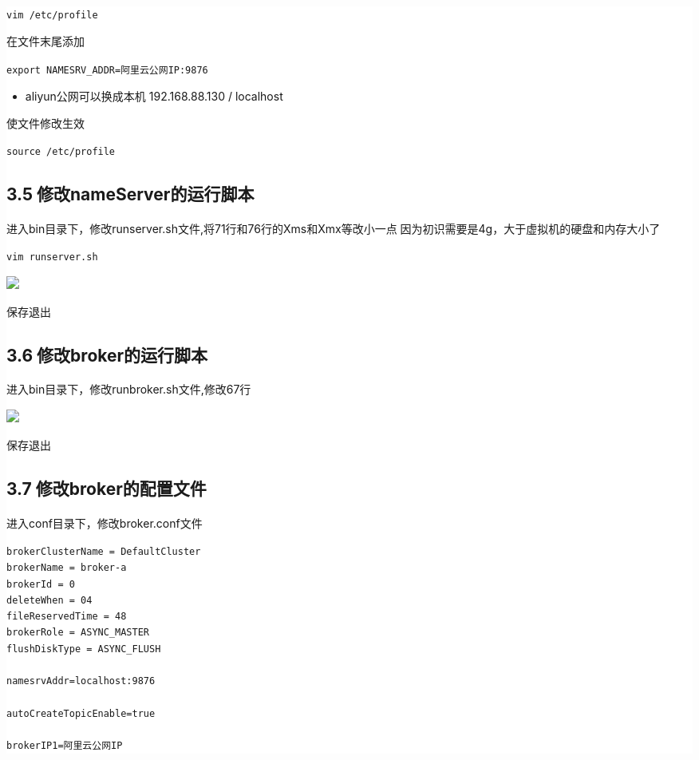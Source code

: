 ```shell
vim /etc/profile
```

在文件末尾添加
```shell
export NAMESRV_ADDR=阿里云公网IP:9876
```
- aliyun公网可以换成本机 192.168.88.130 / localhost

使文件修改生效
```shell
source /etc/profile
```
## 3.5 修改nameServer的运行脚本

进入bin目录下，修改runserver.sh文件,将71行和76行的Xms和Xmx等改小一点
因为初识需要是4g，大于虚拟机的硬盘和内存大小了

```shell
vim runserver.sh
```

![](https://image-for.oss-cn-guangzhou.aliyuncs.com/for-obsidian/Java_Study/2_%E5%AD%A6%E4%B9%A0%E7%AC%94%E8%AE%B0/image-20230922231034548.png)

保存退出

## 3.6 修改broker的运行脚本

进入bin目录下，修改runbroker.sh文件,修改67行

![](https://image-for.oss-cn-guangzhou.aliyuncs.com/for-obsidian/Java_Study/2_%E5%AD%A6%E4%B9%A0%E7%AC%94%E8%AE%B0/image-20230922231041391.png)


保存退出

## 3.7 修改broker的配置文件

进入conf目录下，修改broker.conf文件
```shell
brokerClusterName = DefaultCluster
brokerName = broker-a
brokerId = 0
deleteWhen = 04
fileReservedTime = 48
brokerRole = ASYNC_MASTER
flushDiskType = ASYNC_FLUSH

namesrvAddr=localhost:9876

autoCreateTopicEnable=true

brokerIP1=阿里云公网IP
```
